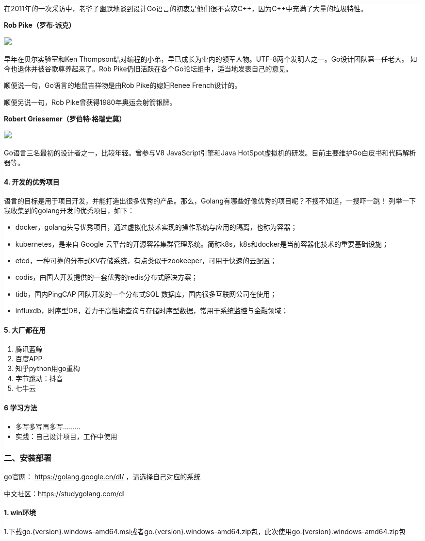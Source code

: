 在2011年的一次采访中，老爷子幽默地谈到设计Go语言的初衷是他们很不喜欢C++，因为C++中充满了大量的垃圾特性。

**Rob Pike（罗布·派克）**

![]({{site.baseurl}}/images/goflyfox/01.golang安装部署/image-20200307104459564.png)

早年在贝尔实验室和Ken Thompson结对编程的小弟，早已成长为业内的领军人物。UTF-8两个发明人之一。Go设计团队第一任老大。
如今也退休并被谷歌尊养起来了。Rob Pike仍旧活跃在各个Go论坛组中，适当地发表自己的意见。

顺便说一句，Go语言的地鼠吉祥物是由Rob Pike的媳妇Renee French设计的。

顺便另说一句，Rob Pike曾获得1980年奥运会射箭银牌。

**Robert Griesemer（罗伯特·格瑞史莫）**

![]({{site.baseurl}}/images/goflyfox/01.golang安装部署/image-20200307104510470.png)

Go语言三名最初的设计者之一，比较年轻。曾参与V8 JavaScript引擎和Java HotSpot虚拟机的研发。目前主要维护Go白皮书和代码解析器等。

#### 4. 开发的优秀项目

语言的目标是用于项目开发，并能打造出很多优秀的产品。那么，Golang有哪些好像优秀的项目呢？不搜不知道，一搜吓一跳！
列举一下我收集到的golang开发的优秀项目，如下：

- docker，golang头号优秀项目，通过虚拟化技术实现的操作系统与应用的隔离，也称为容器；

- kubernetes，是来自 Google 云平台的开源容器集群管理系统。简称k8s，k8s和docker是当前容器化技术的重要基础设施；

- etcd，一种可靠的分布式KV存储系统，有点类似于zookeeper，可用于快速的云配置；

- codis，由国人开发提供的一套优秀的redis分布式解决方案；

- tidb，国内PingCAP 团队开发的一个分布式SQL 数据库，国内很多互联网公司在使用；

- influxdb，时序型DB，着力于高性能查询与存储时序型数据，常用于系统监控与金融领域；

#### 5. 大厂都在用

1. 腾讯蓝鲸
2. 百度APP
3. 知乎python用go重构
4. 字节跳动：抖音
5. 七牛云

#### 6 学习方法

- 多写多写再多写.........
- 实践：自己设计项目，工作中使用

### 二、安装部署

go官网： <https://golang.google.cn/dl/> ，请选择自己对应的系统

中文社区：<https://studygolang.com/dl>

#### 1. win环境

1.下载go.{version}.windows-amd64.msi或者go.{version}.windows-amd64.zip包，此次使用go.{version}.windows-amd64.zip包
